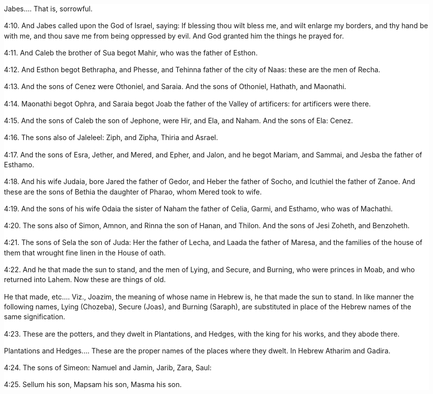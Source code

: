 Jabes.... That is, sorrowful.

4:10. And Jabes called upon the God of Israel, saying: If blessing thou
wilt bless me, and wilt enlarge my borders, and thy hand be with me,
and thou save me from being oppressed by evil. And God granted him the
things he prayed for.

4:11. And Caleb the brother of Sua begot Mahir, who was the father of
Esthon.

4:12. And Esthon begot Bethrapha, and Phesse, and Tehinna father of the
city of Naas: these are the men of Recha.

4:13. And the sons of Cenez were Othoniel, and Saraia. And the sons of
Othoniel, Hathath, and Maonathi.

4:14. Maonathi begot Ophra, and Saraia begot Joab the father of the
Valley of artificers: for artificers were there.

4:15. And the sons of Caleb the son of Jephone, were Hir, and Ela, and
Naham. And the sons of Ela: Cenez.

4:16. The sons also of Jaleleel: Ziph, and Zipha, Thiria and Asrael.

4:17. And the sons of Esra, Jether, and Mered, and Epher, and Jalon,
and he begot Mariam, and Sammai, and Jesba the father of Esthamo.

4:18. And his wife Judaia, bore Jared the father of Gedor, and Heber
the father of Socho, and Icuthiel the father of Zanoe. And these are
the sons of Bethia the daughter of Pharao, whom Mered took to wife.

4:19. And the sons of his wife Odaia the sister of Naham the father of
Celia, Garmi, and Esthamo, who was of Machathi.

4:20. The sons also of Simon, Amnon, and Rinna the son of Hanan, and
Thilon. And the sons of Jesi Zoheth, and Benzoheth.

4:21. The sons of Sela the son of Juda: Her the father of Lecha, and
Laada the father of Maresa, and the families of the house of them that
wrought fine linen in the House of oath.

4:22. And he that made the sun to stand, and the men of Lying, and
Secure, and Burning, who were princes in Moab, and who returned into
Lahem. Now these are things of old.

He that made, etc.... Viz., Joazim, the meaning of whose name in Hebrew
is, he that made the sun to stand. In like manner the following names,
Lying (Chozeba), Secure (Joas), and Burning (Saraph), are substituted
in place of the Hebrew names of the same signification.

4:23. These are the potters, and they dwelt in Plantations, and Hedges,
with the king for his works, and they abode there.

Plantations and Hedges.... These are the proper names of the places
where they dwelt. In Hebrew Atharim and Gadira.

4:24. The sons of Simeon: Namuel and Jamin, Jarib, Zara, Saul:

4:25. Sellum his son, Mapsam his son, Masma his son.
